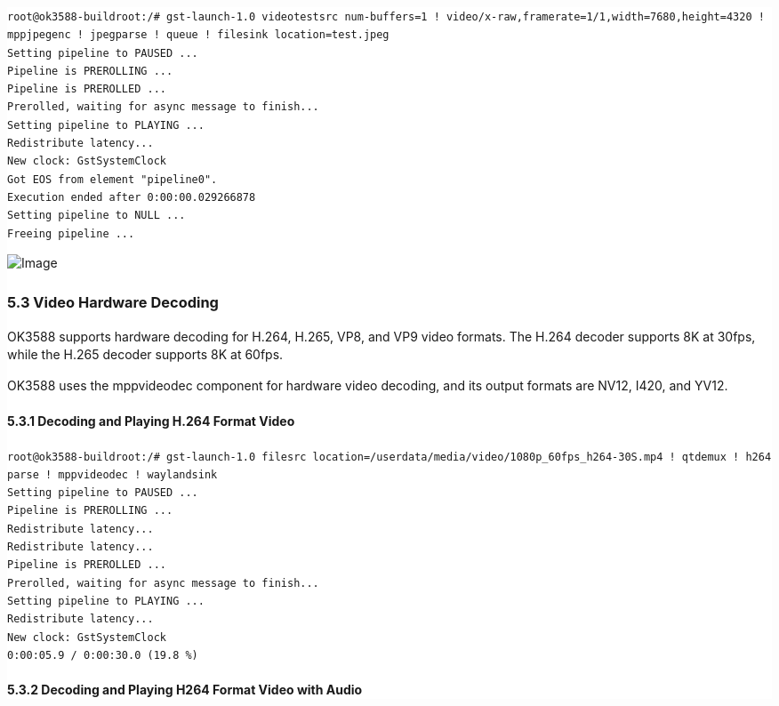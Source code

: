 ```plain
root@ok3588-buildroot:/# gst-launch-1.0 videotestsrc num-buffers=1 ! video/x-raw,framerate=1/1,width=7680,height=4320 ! mppjpegenc ! jpegparse ! queue ! filesink location=test.jpeg
Setting pipeline to PAUSED ...
Pipeline is PREROLLING ...
Pipeline is PREROLLED ...
Prerolled, waiting for async message to finish...
Setting pipeline to PLAYING ...
Redistribute latency...
New clock: GstSystemClock
Got EOS from element "pipeline0".
Execution ended after 0:00:00.029266878
Setting pipeline to NULL ...
Freeing pipeline ...
```

![Image](./images/OK3588-C_Linux5_10_209_User_Manual/1718954764988_9058f57e_457d_4602_8cae_e89b29192d03.png)

### 5.3 Video Hardware Decoding

OK3588 supports hardware decoding for H.264, H.265, VP8, and VP9 video formats. The H.264 decoder supports 8K at 30fps, while the H.265 decoder supports 8K at 60fps.

OK3588 uses the mppvideodec component for hardware video decoding, and its output formats are NV12, I420, and YV12.

#### 5.3.1 Decoding and Playing H.264 Format Video

```plain
root@ok3588-buildroot:/# gst-launch-1.0 filesrc location=/userdata/media/video/1080p_60fps_h264-30S.mp4 ! qtdemux ! h264parse ! mppvideodec ! waylandsink
Setting pipeline to PAUSED ...
Pipeline is PREROLLING ...
Redistribute latency...
Redistribute latency...
Pipeline is PREROLLED ...
Prerolled, waiting for async message to finish...
Setting pipeline to PLAYING ...
Redistribute latency...
New clock: GstSystemClock
0:00:05.9 / 0:00:30.0 (19.8 %)
```

#### 5.3.2 Decoding and Playing H264 Format Video with Audio

```plain
